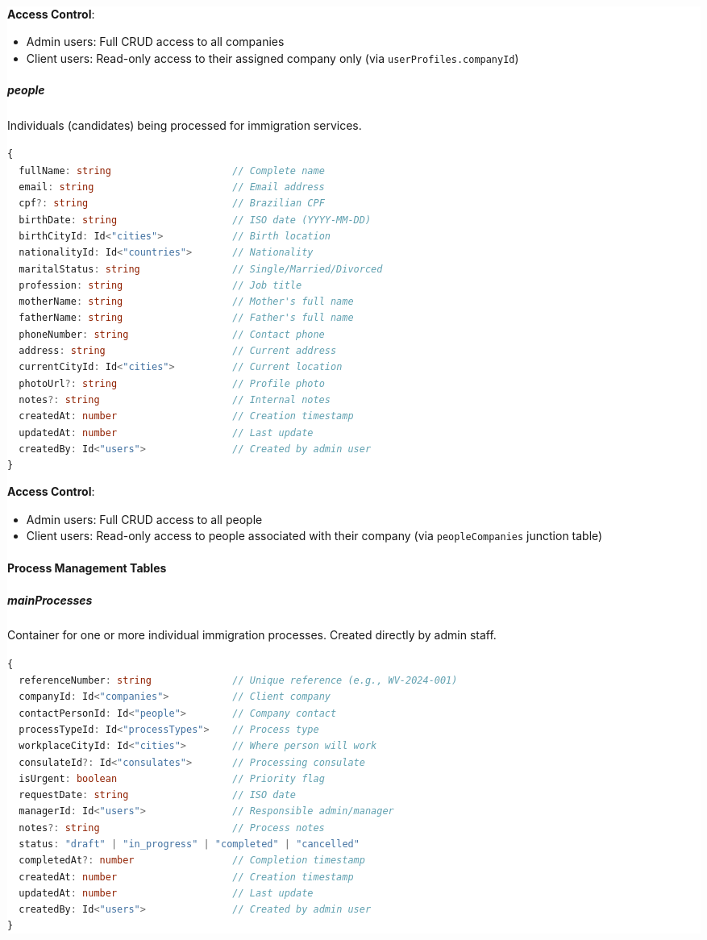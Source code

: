 **Access Control**:
- Admin users: Full CRUD access to all companies
- Client users: Read-only access to their assigned company only (via `userProfiles.companyId`)

##### people

Individuals (candidates) being processed for immigration services.

```typescript
{
  fullName: string                     // Complete name
  email: string                        // Email address
  cpf?: string                         // Brazilian CPF
  birthDate: string                    // ISO date (YYYY-MM-DD)
  birthCityId: Id<"cities">            // Birth location
  nationalityId: Id<"countries">       // Nationality
  maritalStatus: string                // Single/Married/Divorced
  profession: string                   // Job title
  motherName: string                   // Mother's full name
  fatherName: string                   // Father's full name
  phoneNumber: string                  // Contact phone
  address: string                      // Current address
  currentCityId: Id<"cities">          // Current location
  photoUrl?: string                    // Profile photo
  notes?: string                       // Internal notes
  createdAt: number                    // Creation timestamp
  updatedAt: number                    // Last update
  createdBy: Id<"users">               // Created by admin user
}
```

**Access Control**:
- Admin users: Full CRUD access to all people
- Client users: Read-only access to people associated with their company (via `peopleCompanies` junction table)

#### Process Management Tables

##### mainProcesses

Container for one or more individual immigration processes. Created directly by admin staff.

```typescript
{
  referenceNumber: string              // Unique reference (e.g., WV-2024-001)
  companyId: Id<"companies">           // Client company
  contactPersonId: Id<"people">        // Company contact
  processTypeId: Id<"processTypes">    // Process type
  workplaceCityId: Id<"cities">        // Where person will work
  consulateId?: Id<"consulates">       // Processing consulate
  isUrgent: boolean                    // Priority flag
  requestDate: string                  // ISO date
  managerId: Id<"users">               // Responsible admin/manager
  notes?: string                       // Process notes
  status: "draft" | "in_progress" | "completed" | "cancelled"
  completedAt?: number                 // Completion timestamp
  createdAt: number                    // Creation timestamp
  updatedAt: number                    // Last update
  createdBy: Id<"users">               // Created by admin user
}
```
